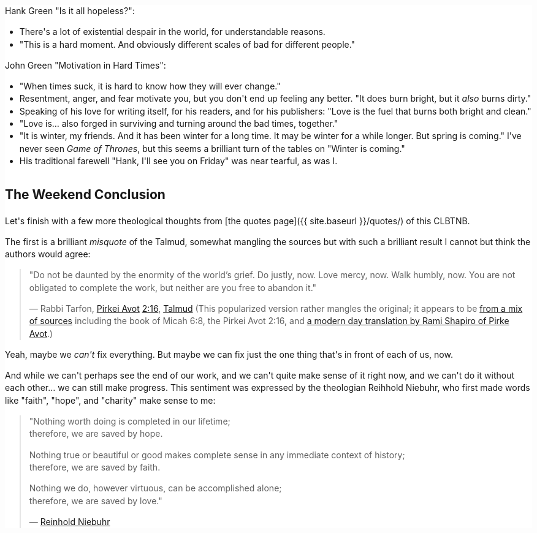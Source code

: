 Hank Green "Is it all hopeless?":  
- There's a lot of existential despair in the world, for understandable reasons.  
- "This is a hard moment.  And obviously different scales of bad for different people."  

John Green "Motivation in Hard Times":  
- "When times suck, it is hard to know how they will ever change."  
- Resentment, anger, and fear motivate you, but you don't end up feeling any better.  "It
  does burn bright, but it _also_ burns dirty."  
- Speaking of his love for writing itself, for his readers, and for his publishers: "Love
  is the fuel that burns both bright and clean."  
- "Love is&hellip; also forged in surviving and turning around the bad times, together."  
- "It is winter, my friends.  And it has been winter for a long time.  It may be winter
  for a while longer.  But spring is coming."  I've never seen _Game of Thrones_, but this
  seems a brilliant turn of the tables on "Winter is coming."  
- His traditional farewell "Hank, I'll see you on Friday" was near tearful, as was I.  


## The Weekend Conclusion  

Let's finish with a few more theological thoughts from [the quotes page]({{ site.baseurl }}/quotes/)
of this CLBTNB.  

The first is a brilliant _misquote_ of the Talmud, somewhat mangling the sources but with
such a brilliant result I cannot but think the authors would agree:  

> "Do not be daunted by the enormity of the world’s grief. Do justly, now. Love mercy,
> now. Walk humbly, now. You are not obligated to complete the work, but neither are you
> free to abandon it."  
>  
> &mdash; Rabbi Tarfon, 
> [Pirkei Avot](https://en.wikipedia.org/wiki/Pirkei_Avot) 
> [2:16](https://www.sefaria.org/Pirkei_Avot.2.16?lang=bi&with=all&lang2=en), 
> [Talmud](https://en.wikipedia.org/wiki/Talmud) (This popularized version rather mangles
> the original; it appears to be 
> [from a mix of sources](https://merrimackvalleyhavurah.wordpress.com/2018/06/23/fake-news-fake-quotes/)
> including the book of Micah 6:8, the Pirkei Avot 2:16, and 
> [a modern day translation by Rami Shapiro of Pirke Avot](https://smile.amazon.com/Wisdom-Jewish-Sages-Modern-Reading/dp/0517799669/).)  

Yeah, maybe we _can't_ fix everything.  But maybe we can fix just the one thing that's in
front of each of us, now.  

And while we can't perhaps see the end of our work, and we can't quite make sense of it
right now, and we can't do it without each other&hellip; we can still make progress.  This
sentiment was expressed by the theologian Reihhold Niebuhr, who first made words like
"faith", "hope", and "charity" make sense to me:  

> "Nothing worth doing is completed in our lifetime;  
> therefore, we are saved by hope.  
>  
> Nothing true or beautiful or good makes complete sense in any immediate context of history;  
> therefore, we are saved by faith.  
>  
> Nothing we do, however virtuous, can be accomplished alone;  
> therefore, we are saved by love."  
>  
> &mdash; [Reinhold Niebuhr](https://en.wikipedia.org/wiki/Reinhold_Niebuhr)  

